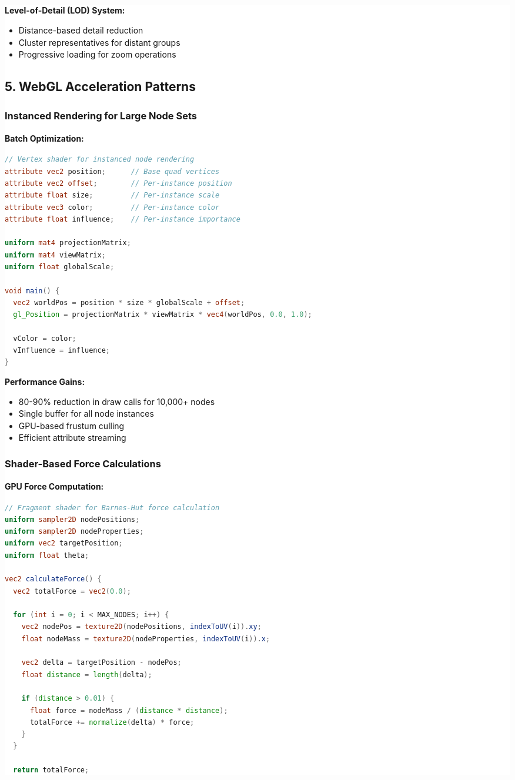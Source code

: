 **Level-of-Detail (LOD) System:**
- Distance-based detail reduction
- Cluster representatives for distant groups
- Progressive loading for zoom operations

## 5. WebGL Acceleration Patterns

### Instanced Rendering for Large Node Sets

**Batch Optimization:**
```glsl
// Vertex shader for instanced node rendering
attribute vec2 position;      // Base quad vertices
attribute vec2 offset;        // Per-instance position
attribute float size;         // Per-instance scale
attribute vec3 color;         // Per-instance color
attribute float influence;    // Per-instance importance

uniform mat4 projectionMatrix;
uniform mat4 viewMatrix;
uniform float globalScale;

void main() {
  vec2 worldPos = position * size * globalScale + offset;
  gl_Position = projectionMatrix * viewMatrix * vec4(worldPos, 0.0, 1.0);
  
  vColor = color;
  vInfluence = influence;
}
```

**Performance Gains:**
- 80-90% reduction in draw calls for 10,000+ nodes
- Single buffer for all node instances
- GPU-based frustum culling
- Efficient attribute streaming

### Shader-Based Force Calculations

**GPU Force Computation:**
```glsl
// Fragment shader for Barnes-Hut force calculation
uniform sampler2D nodePositions;
uniform sampler2D nodeProperties;
uniform vec2 targetPosition;
uniform float theta;

vec2 calculateForce() {
  vec2 totalForce = vec2(0.0);
  
  for (int i = 0; i < MAX_NODES; i++) {
    vec2 nodePos = texture2D(nodePositions, indexToUV(i)).xy;
    float nodeMass = texture2D(nodeProperties, indexToUV(i)).x;
    
    vec2 delta = targetPosition - nodePos;
    float distance = length(delta);
    
    if (distance > 0.01) {
      float force = nodeMass / (distance * distance);
      totalForce += normalize(delta) * force;
    }
  }
  
  return totalForce;
```